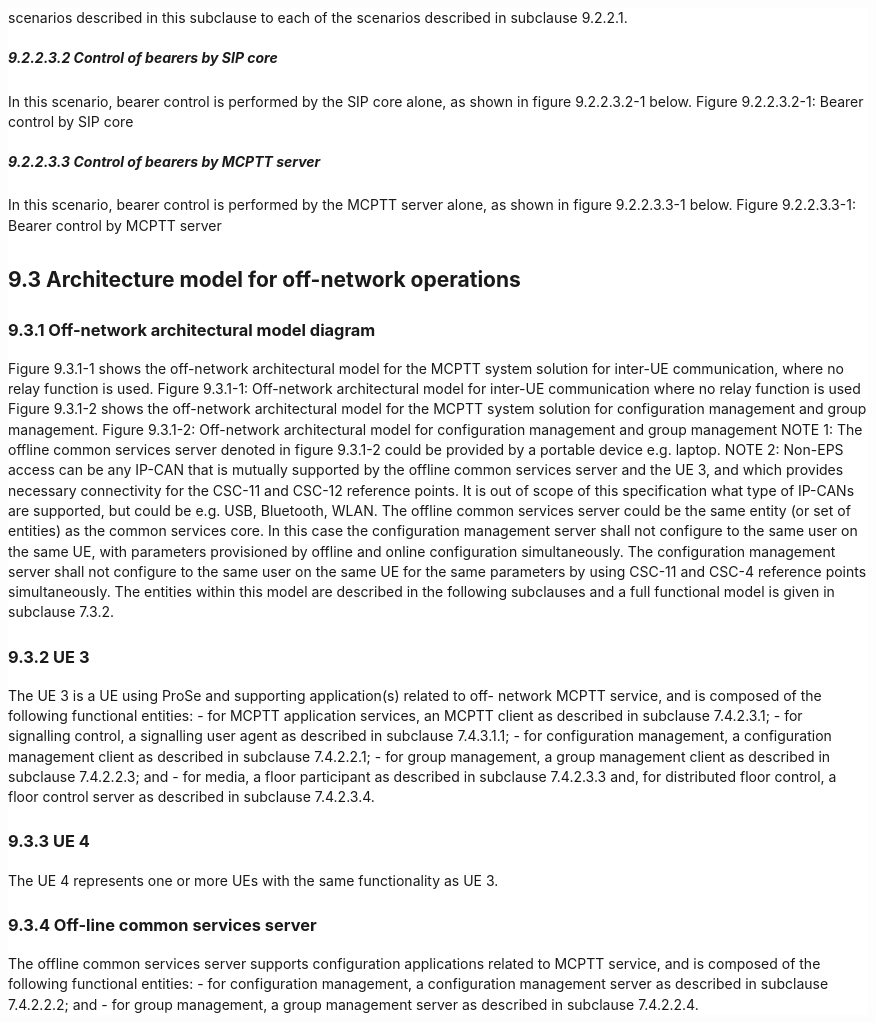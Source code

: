 scenarios described in this subclause to each of the scenarios described in
subclause 9.2.2.1.
##### 9.2.2.3.2 Control of bearers by SIP core
In this scenario, bearer control is performed by the SIP core alone, as shown
in figure 9.2.2.3.2-1 below.
Figure 9.2.2.3.2-1: Bearer control by SIP core
##### 9.2.2.3.3 Control of bearers by MCPTT server
In this scenario, bearer control is performed by the MCPTT server alone, as
shown in figure 9.2.2.3.3-1 below.
Figure 9.2.2.3.3-1: Bearer control by MCPTT server
## 9.3 Architecture model for off-network operations
### 9.3.1 Off-network architectural model diagram
Figure 9.3.1-1 shows the off-network architectural model for the MCPTT system
solution for inter-UE communication, where no relay function is used.
Figure 9.3.1-1: Off-network architectural model for inter-UE communication
where no relay function is used
Figure 9.3.1-2 shows the off-network architectural model for the MCPTT system
solution for configuration management and group management.
Figure 9.3.1-2: Off-network architectural model for configuration management
and group management
NOTE 1: The offline common services server denoted in figure 9.3.1-2 could be
provided by a portable device e.g. laptop.
NOTE 2: Non-EPS access can be any IP-CAN that is mutually supported by the
offline common services server and the UE 3, and which provides necessary
connectivity for the CSC-11 and CSC-12 reference points. It is out of scope of
this specification what type of IP-CANs are supported, but could be e.g. USB,
Bluetooth, WLAN.
The offline common services server could be the same entity (or set of
entities) as the common services core. In this case the configuration
management server shall not configure to the same user on the same UE, with
parameters provisioned by offline and online configuration simultaneously. The
configuration management server shall not configure to the same user on the
same UE for the same parameters by using CSC-11 and CSC-4 reference points
simultaneously.
The entities within this model are described in the following subclauses and a
full functional model is given in subclause 7.3.2.
### 9.3.2 UE 3
The UE 3 is a UE using ProSe and supporting application(s) related to off-
network MCPTT service, and is composed of the following functional entities:
\- for MCPTT application services, an MCPTT client as described in subclause
7.4.2.3.1;
\- for signalling control, a signalling user agent as described in subclause
7.4.3.1.1;
\- for configuration management, a configuration management client as
described in subclause 7.4.2.2.1;
\- for group management, a group management client as described in subclause
7.4.2.2.3; and
\- for media, a floor participant as described in subclause 7.4.2.3.3 and, for
distributed floor control, a floor control server as described in subclause
7.4.2.3.4.
### 9.3.3 UE 4
The UE 4 represents one or more UEs with the same functionality as UE 3.
### 9.3.4 Off-line common services server
The offline common services server supports configuration applications related
to MCPTT service, and is composed of the following functional entities:
\- for configuration management, a configuration management server as
described in subclause 7.4.2.2.2; and
\- for group management, a group management server as described in subclause
7.4.2.2.4.
